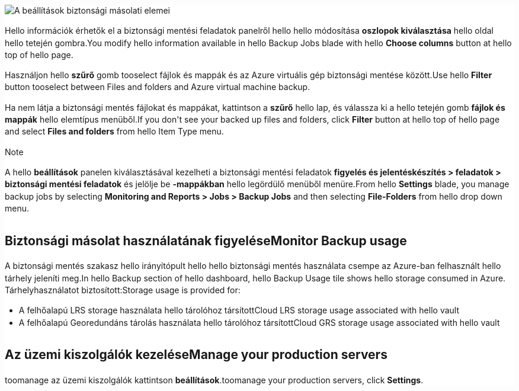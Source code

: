 ![A beállítások biztonsági másolati elemei](./media/backup-azure-manage-windows-server/backup-jobs.png)

<span data-ttu-id="0f25f-191">Hello információk érhetők el a biztonsági mentési feladatok panelről hello hello módosítása **oszlopok kiválasztása** hello oldal hello tetején gombra.</span><span class="sxs-lookup"><span data-stu-id="0f25f-191">You modify hello information available in hello Backup Jobs blade with hello **Choose columns** button at hello top of hello page.</span></span>

<span data-ttu-id="0f25f-192">Használjon hello **szűrő** gomb tooselect fájlok és mappák és az Azure virtuális gép biztonsági mentése között.</span><span class="sxs-lookup"><span data-stu-id="0f25f-192">Use hello **Filter** button tooselect between Files and folders and Azure virtual machine backup.</span></span>

<span data-ttu-id="0f25f-193">Ha nem látja a biztonsági mentés fájlokat és mappákat, kattintson a **szűrő** hello lap, és válassza ki a hello tetején gomb **fájlok és mappák** hello elemtípus menüből.</span><span class="sxs-lookup"><span data-stu-id="0f25f-193">If you don't see your backed up files and folders, click **Filter** button at hello top of hello page and select **Files and folders** from hello Item Type menu.</span></span>

> [!NOTE]
> <span data-ttu-id="0f25f-194">A hello **beállítások** panelen kiválasztásával kezelheti a biztonsági mentési feladatok **figyelés és jelentéskészítés > feladatok > biztonsági mentési feladatok** és jelölje be **-mappákban** hello legördülő menüből menüre.</span><span class="sxs-lookup"><span data-stu-id="0f25f-194">From hello **Settings** blade, you manage backup jobs by selecting **Monitoring and Reports > Jobs > Backup Jobs** and then selecting **File-Folders** from hello drop down menu.</span></span>
>
>

## <a name="monitor-backup-usage"></a><span data-ttu-id="0f25f-195">Biztonsági másolat használatának figyelése</span><span class="sxs-lookup"><span data-stu-id="0f25f-195">Monitor Backup usage</span></span>
<span data-ttu-id="0f25f-196">A biztonsági mentés szakasz hello irányítópult hello hello biztonsági mentés használata csempe az Azure-ban felhasznált hello tárhely jeleníti meg.</span><span class="sxs-lookup"><span data-stu-id="0f25f-196">In hello Backup section of hello dashboard, hello Backup Usage tile shows hello storage consumed in Azure.</span></span> <span data-ttu-id="0f25f-197">Tárhelyhasználatot biztosított:</span><span class="sxs-lookup"><span data-stu-id="0f25f-197">Storage usage is provided for:</span></span>

* <span data-ttu-id="0f25f-198">A felhőalapú LRS storage használata hello tárolóhoz társított</span><span class="sxs-lookup"><span data-stu-id="0f25f-198">Cloud LRS storage usage associated with hello vault</span></span>
* <span data-ttu-id="0f25f-199">A felhőalapú Georedundáns tárolás használata hello tárolóhoz társított</span><span class="sxs-lookup"><span data-stu-id="0f25f-199">Cloud GRS storage usage associated with hello vault</span></span>

## <a name="manage-your-production-servers"></a><span data-ttu-id="0f25f-200">Az üzemi kiszolgálók kezelése</span><span class="sxs-lookup"><span data-stu-id="0f25f-200">Manage your production servers</span></span>
<span data-ttu-id="0f25f-201">toomanage az üzemi kiszolgálók kattintson **beállítások**.</span><span class="sxs-lookup"><span data-stu-id="0f25f-201">toomanage your production servers, click **Settings**.</span></span>

